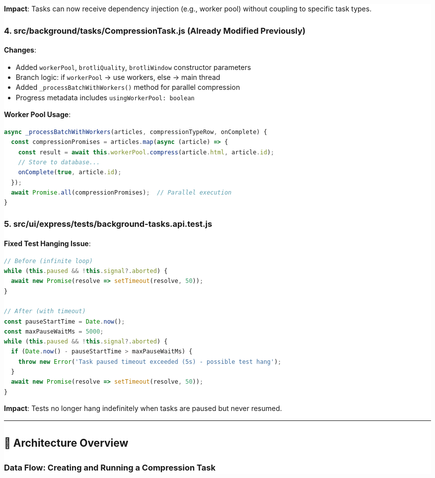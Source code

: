 **Impact**: Tasks can now receive dependency injection (e.g., worker pool) without coupling to specific task types.

### 4. **src/background/tasks/CompressionTask.js** (Already Modified Previously)

**Changes**:
- Added `workerPool`, `brotliQuality`, `brotliWindow` constructor parameters
- Branch logic: if `workerPool` → use workers, else → main thread
- Added `_processBatchWithWorkers()` method for parallel compression
- Progress metadata includes `usingWorkerPool: boolean`

**Worker Pool Usage**:
```javascript
async _processBatchWithWorkers(articles, compressionTypeRow, onComplete) {
  const compressionPromises = articles.map(async (article) => {
    const result = await this.workerPool.compress(article.html, article.id);
    // Store to database...
    onComplete(true, article.id);
  });
  await Promise.all(compressionPromises);  // Parallel execution
}
```

### 5. **src/ui/express/__tests__/background-tasks.api.test.js**

**Fixed Test Hanging Issue**:
```javascript
// Before (infinite loop)
while (this.paused && !this.signal?.aborted) {
  await new Promise(resolve => setTimeout(resolve, 50));
}

// After (with timeout)
const pauseStartTime = Date.now();
const maxPauseWaitMs = 5000;
while (this.paused && !this.signal?.aborted) {
  if (Date.now() - pauseStartTime > maxPauseWaitMs) {
    throw new Error('Task paused timeout exceeded (5s) - possible test hang');
  }
  await new Promise(resolve => setTimeout(resolve, 50));
}
```

**Impact**: Tests no longer hang indefinitely when tasks are paused but never resumed.

---

## 🎨 Architecture Overview

### Data Flow: Creating and Running a Compression Task
